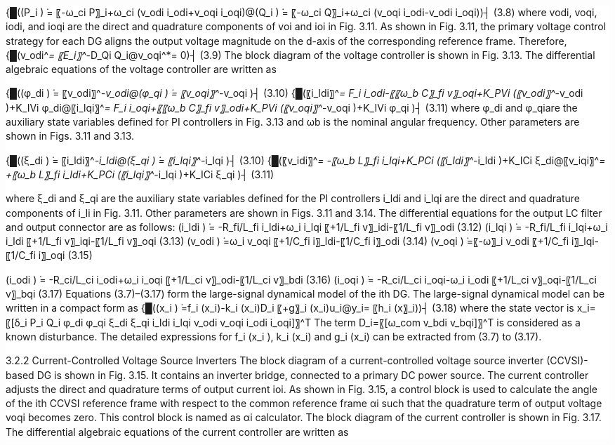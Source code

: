 
{█((P_i ) ̇= 〖-ω_ci P〗_i+ω_ci (v_odi i_odi+v_oqi i_oqi)@(Q_i ) ̇= 〖-ω_ci Q〗_i+ω_ci (v_oqi i_odi-v_odi i_oqi))┤					(3.8)
where vodi, voqi, iodi, and ioqi are the direct and quadrature components of voi and ioi
in Fig. 3.11. As shown in Fig. 3.11, the primary voltage control strategy for each
DG aligns the output voltage magnitude on the d-axis of the corresponding reference
frame. Therefore,
{█(v_odi^*= 〖E_i〗^*-D_Qi Q_i@v_oqi^*= 0)┤								(3.9)
The block diagram of the voltage controller is shown in Fig. 3.13. The differential
algebraic equations of the voltage controller are written as


{█((φ_di ) ̇= 〖v_odi〗^*-v_odi@(φ_qi ) ̇= 〖v_oqi〗^*-v_oqi )┤									(3.10)
{█(〖i_ldi〗^*= F_i i_odi-〖〖ω_b C〗_fi v〗_oqi+K_PVi (〖v_odi〗^*-v_odi )+K_IVi φ_di@〖i_lqi〗^*= F_i i_oqi+〖〖ω_b C〗_fi v〗_odi+K_PVi (〖v_oqi〗^*-v_oqi )+K_IVi φ_qi )┤			(3.11)
where φ_di and φ_qiare the auxiliary state variables defined for PI controllers in
Fig. 3.13 and ωb is the nominal angular frequency. Other parameters are shown in
Figs. 3.11 and 3.13.

{█((ξ_di ) ̇= 〖i_ldi〗^*-i_ldi@(ξ_qi ) ̇= 〖i_lqi〗^*-i_lqi )┤									(3.10)
{█(〖v_idi〗^*= -〖ω_b L〗_fi i_lqi+K_PCi (〖i_ldi〗^*-i_ldi )+K_ICi ξ_di@〖v_iqi〗^*= +〖ω_b L〗_fi i_ldi+K_PCi (〖i_lqi〗^*-i_lqi )+K_ICi ξ_qi )┤				(3.11)

where ξ_di and ξ_qi are the auxiliary state variables defined for the PI controllers 
i_ldi and i_lqi are the direct and quadrature components of i_li in Fig. 3.11.
Other parameters are shown in Figs. 3.11 and 3.14.
The differential equations for the output LC filter and output connector are as
follows:
(i_ldi ) ̇= -R_fi/L_fi  i_ldi+ω_i i_lqi 〖+1/L_fi  v〗_idi-〖1/L_fi  v〗_odi					(3.12)
(i_lqi ) ̇= -R_fi/L_fi  i_lqi+ω_i i_ldi 〖+1/L_fi  v〗_iqi-〖1/L_fi  v〗_oqi 					(3.13)
(v_odi ) ̇=ω_i v_oqi 〖+1/C_fi  i〗_ldi-〖1/C_fi  i〗_odi							(3.14)
(v_oqi ) ̇=〖-ω〗_i v_odi 〖+1/C_fi  i〗_lqi-〖1/C_fi  i〗_oqi							(3.15)


(i_odi ) ̇= -R_ci/L_ci  i_odi+ω_i i_oqi 〖+1/L_ci  v〗_odi-〖1/L_ci  v〗_bdi					(3.16)
(i_oqi ) ̇= -R_ci/L_ci  i_oqi-ω_i i_odi 〖+1/L_ci  v〗_oqi-〖1/L_ci  v〗_bqi					(3.17)
Equations (3.7)–(3.17) form the large-signal dynamical model of the ith DG.
The large-signal dynamical model can be written in a compact form as
{█((x_i ) ̇=f_i (x_i)-k_i (x_i)D_i 〖+g〗_i (x_i)u_i@y_i= 〖h_i (x〗_i))┤							(3.18)
where the state vector is
 x_i=〖[δ_i   P_i   Q_i   φ_di   φ_qi   ξ_di   ξ_qi   i_ldi   i_lqi   v_odi   v_oqi   i_odi   i_oqi]〗^T
The term D_i=〖[ω_com v_bdi  v_bqi]〗^T is considered as a known disturbance. The
detailed expressions for f_i (x_i ), k_i (x_i) and g_i (x_i) can be extracted from (3.7) to (3.17).

3.2.2 Current-Controlled Voltage Source Inverters
The block diagram of a current-controlled voltage source inverter (CCVSI)-based DG is shown in Fig. 3.15. It contains an inverter bridge, connected to a primary DC power source. The current controller adjusts the direct and quadrature terms of output current ioi. As shown in Fig. 3.15, a control block is used to calculate the angle of the ith CCVSI reference frame with respect to the common reference frame αi such that the quadrature term of output voltage voqi becomes zero. This control block is named as αi calculator.
The block diagram of the current controller is shown in Fig. 3.17. The differential
algebraic equations of the current controller are written as

